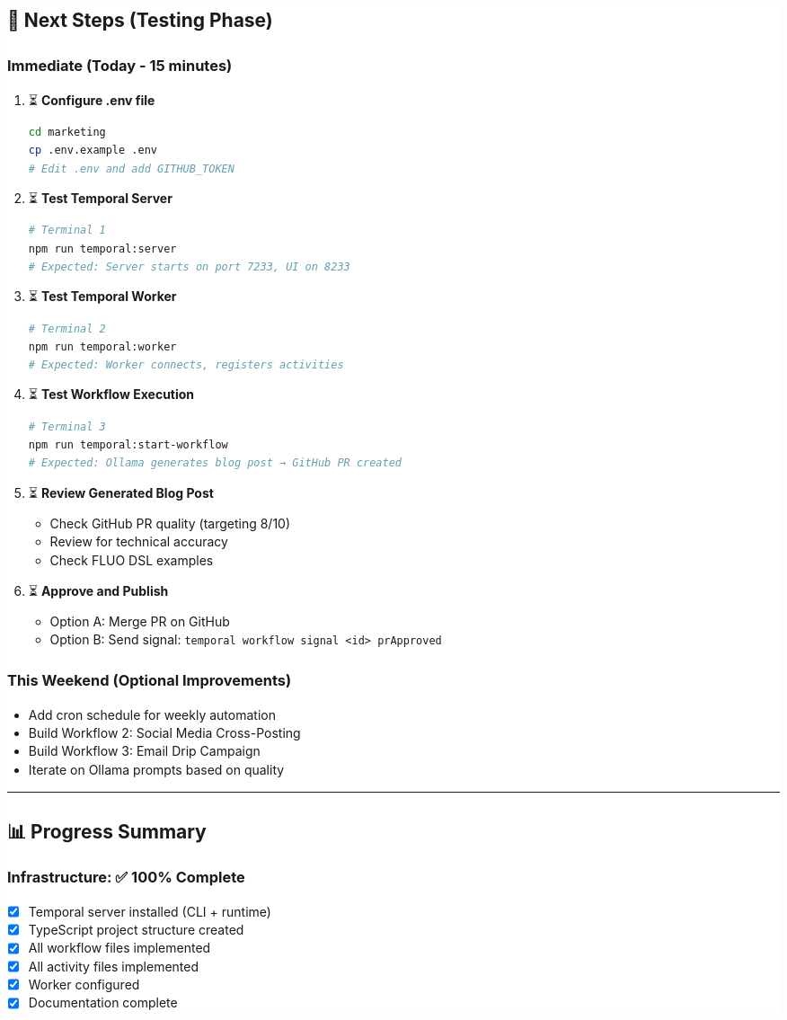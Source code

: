 ## 🎯 Next Steps (Testing Phase)

### Immediate (Today - 15 minutes)
1. ⏳ **Configure .env file**
   ```bash
   cd marketing
   cp .env.example .env
   # Edit .env and add GITHUB_TOKEN
   ```

2. ⏳ **Test Temporal Server**
   ```bash
   # Terminal 1
   npm run temporal:server
   # Expected: Server starts on port 7233, UI on 8233
   ```

3. ⏳ **Test Temporal Worker**
   ```bash
   # Terminal 2
   npm run temporal:worker
   # Expected: Worker connects, registers activities
   ```

4. ⏳ **Test Workflow Execution**
   ```bash
   # Terminal 3
   npm run temporal:start-workflow
   # Expected: Ollama generates blog post → GitHub PR created
   ```

5. ⏳ **Review Generated Blog Post**
   - Check GitHub PR quality (targeting 8/10)
   - Review for technical accuracy
   - Check FLUO DSL examples

6. ⏳ **Approve and Publish**
   - Option A: Merge PR on GitHub
   - Option B: Send signal: `temporal workflow signal <id> prApproved`

### This Weekend (Optional Improvements)
- Add cron schedule for weekly automation
- Build Workflow 2: Social Media Cross-Posting
- Build Workflow 3: Email Drip Campaign
- Iterate on Ollama prompts based on quality

---

## 📊 Progress Summary

### Infrastructure: ✅ 100% Complete
- [x] Temporal server installed (CLI + runtime)
- [x] TypeScript project structure created
- [x] All workflow files implemented
- [x] All activity files implemented
- [x] Worker configured
- [x] Documentation complete
